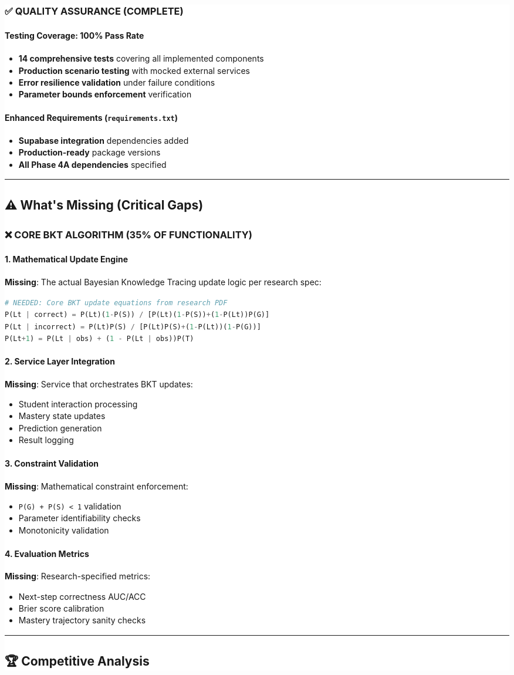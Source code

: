 ### ✅ QUALITY ASSURANCE (COMPLETE)

#### **Testing Coverage: 100% Pass Rate**
- **14 comprehensive tests** covering all implemented components
- **Production scenario testing** with mocked external services  
- **Error resilience validation** under failure conditions
- **Parameter bounds enforcement** verification

#### **Enhanced Requirements (`requirements.txt`)**
- **Supabase integration** dependencies added
- **Production-ready** package versions
- **All Phase 4A dependencies** specified

---

## ⚠️ What's Missing (Critical Gaps)

### ❌ CORE BKT ALGORITHM (35% OF FUNCTIONALITY)

#### **1. Mathematical Update Engine**
**Missing**: The actual Bayesian Knowledge Tracing update logic per research spec:

```python
# NEEDED: Core BKT update equations from research PDF
P(Lt | correct) = P(Lt)(1-P(S)) / [P(Lt)(1-P(S))+(1-P(Lt))P(G)]
P(Lt | incorrect) = P(Lt)P(S) / [P(Lt)P(S)+(1-P(Lt))(1-P(G))]  
P(Lt+1) = P(Lt | obs) + (1 - P(Lt | obs))P(T)
```

#### **2. Service Layer Integration**
**Missing**: Service that orchestrates BKT updates:
- Student interaction processing
- Mastery state updates  
- Prediction generation
- Result logging

#### **3. Constraint Validation**
**Missing**: Mathematical constraint enforcement:
- `P(G) + P(S) < 1` validation
- Parameter identifiability checks
- Monotonicity validation

#### **4. Evaluation Metrics**
**Missing**: Research-specified metrics:
- Next-step correctness AUC/ACC
- Brier score calibration
- Mastery trajectory sanity checks

---

## 🏆 Competitive Analysis
